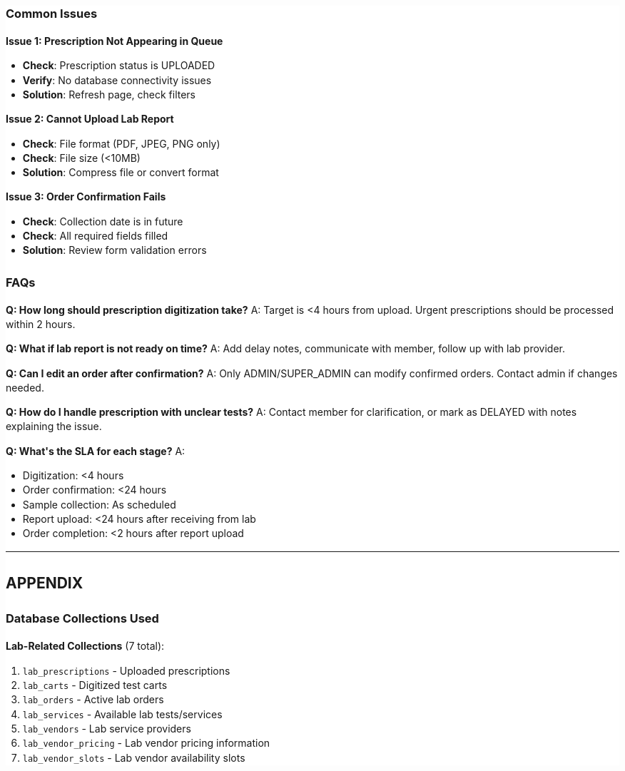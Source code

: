### Common Issues

**Issue 1: Prescription Not Appearing in Queue**
- **Check**: Prescription status is UPLOADED
- **Verify**: No database connectivity issues
- **Solution**: Refresh page, check filters

**Issue 2: Cannot Upload Lab Report**
- **Check**: File format (PDF, JPEG, PNG only)
- **Check**: File size (<10MB)
- **Solution**: Compress file or convert format

**Issue 3: Order Confirmation Fails**
- **Check**: Collection date is in future
- **Check**: All required fields filled
- **Solution**: Review form validation errors

### FAQs

**Q: How long should prescription digitization take?**
A: Target is <4 hours from upload. Urgent prescriptions should be processed within 2 hours.

**Q: What if lab report is not ready on time?**
A: Add delay notes, communicate with member, follow up with lab provider.

**Q: Can I edit an order after confirmation?**
A: Only ADMIN/SUPER_ADMIN can modify confirmed orders. Contact admin if changes needed.

**Q: How do I handle prescription with unclear tests?**
A: Contact member for clarification, or mark as DELAYED with notes explaining the issue.

**Q: What's the SLA for each stage?**
A:
- Digitization: <4 hours
- Order confirmation: <24 hours
- Sample collection: As scheduled
- Report upload: <24 hours after receiving from lab
- Order completion: <2 hours after report upload

---

## APPENDIX

### Database Collections Used

**Lab-Related Collections** (7 total):
1. `lab_prescriptions` - Uploaded prescriptions
2. `lab_carts` - Digitized test carts
3. `lab_orders` - Active lab orders
4. `lab_services` - Available lab tests/services
5. `lab_vendors` - Lab service providers
6. `lab_vendor_pricing` - Lab vendor pricing information
7. `lab_vendor_slots` - Lab vendor availability slots
